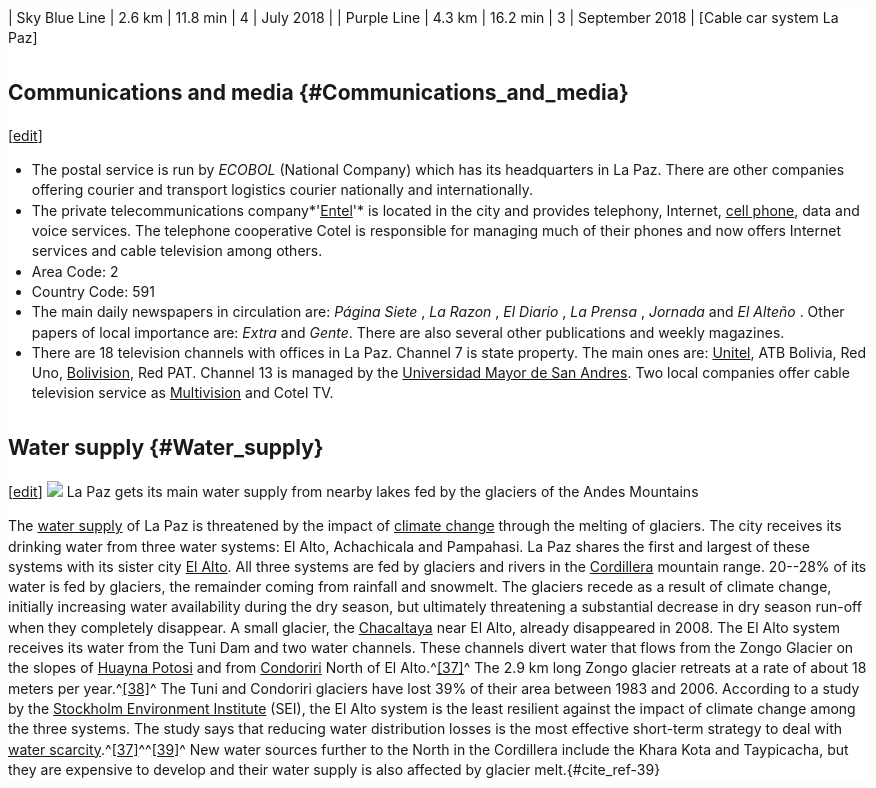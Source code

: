 | Sky Blue Line | 2.6 km | 11.8 min    | 4        | July 2018      |
| Purple Line   | 4.3 km | 16.2 min    | 3        | September 2018 |
[Cable car system La Paz]

Communications and media {#Communications_and_media}
----------------------------------------------------

\[[edit](/w/index.php?title=La_Paz&action=edit&section=24 "Edit section: Communications and media")\]

* The postal service is run by *ECOBOL* (National Company) which has its headquarters in La Paz. There are other companies offering courier and transport logistics courier nationally and internationally.
* The private telecommunications company*'[Entel](/wiki/Entel_Bolivia "Entel Bolivia")'* is located in the city and provides telephony, Internet, [cell phone](/wiki/Cell_phone "Cell phone"), data and voice services. The telephone cooperative Cotel is responsible for managing much of their phones and now offers Internet services and cable television among others.
* Area Code: 2
* Country Code: 591
* The main daily newspapers in circulation are: *Página Siete* , *La Razon* , *El Diario* , *La Prensa* , *Jornada* and *El Alteño* . Other papers of local importance are: *Extra* and *Gente*. There are also several other publications and weekly magazines.
* There are 18 television channels with offices in La Paz. Channel 7 is state property. The main ones are: [Unitel](/wiki/Unitel_Bolivia "Unitel Bolivia"), ATB Bolivia, Red Uno, [Bolivision](/wiki/Bolivision "Bolivision"), Red PAT. Channel 13 is managed by the [Universidad Mayor de San Andres](/wiki/Universidad_Mayor_de_San_Andres "Universidad Mayor de San Andres"). Two local companies offer cable television service as [Multivision](/wiki/MASTV "MASTV") and Cotel TV.

Water supply {#Water_supply}
----------------------------

\[[edit](/w/index.php?title=La_Paz&action=edit&section=25 "Edit section: Water supply")\]
[![](//upload.wikimedia.org/wikipedia/commons/thumb/0/07/La_Paz_from_Above.jpg/220px-La_Paz_from_Above.jpg)](/wiki/File:La_Paz_from_Above.jpg) La Paz gets its main water supply from nearby lakes fed by the glaciers of the Andes Mountains

The [water supply](/wiki/Water_supply "Water supply") of La Paz is threatened by the impact of [climate change](/wiki/Climate_change "Climate change") through the melting of glaciers. The city receives its drinking water from three water systems: El Alto, Achachicala and Pampahasi. La Paz shares the first and largest of these systems with its sister city [El Alto](/wiki/El_Alto,_La_Paz "El Alto, La Paz"). All three systems are fed by glaciers and rivers in the [Cordillera](/wiki/Cordillera_Real_(Bolivia) "Cordillera Real (Bolivia)") mountain range. 20--28% of its water is fed by glaciers, the remainder coming from rainfall and snowmelt. The glaciers recede as a result of climate change, initially increasing water availability during the dry season, but ultimately threatening a substantial decrease in dry season run-off when they completely disappear. A small glacier, the [Chacaltaya](/wiki/Chacaltaya "Chacaltaya") near El Alto, already disappeared in 2008. The El Alto system receives its water from the Tuni Dam and two water channels. These channels divert water that flows from the Zongo Glacier on the slopes of [Huayna Potosi](/wiki/Huayna_Potosi "Huayna Potosi") and from [Condoriri](/wiki/Kunturiri_(La_Paz) "Kunturiri (La Paz)") North of El Alto.^[\[37\]](#cite_note-SEI-37)^ The 2.9 km long Zongo glacier retreats at a rate of about 18 meters per year.^[\[38\]](#cite_note-38)^ The Tuni and Condoriri glaciers have lost 39% of their area between 1983 and 2006. According to a study by the [Stockholm Environment Institute](/wiki/Stockholm_Environment_Institute "Stockholm Environment Institute") (SEI), the El Alto system is the least resilient against the impact of climate change among the three systems. The study says that reducing water distribution losses is the most effective short-term strategy to deal with [water scarcity](/wiki/Water_scarcity "Water scarcity").^[\[37\]](#cite_note-SEI-37)^^[\[39\]](#cite_note-39)^ New water sources further to the North in the Cordillera include the Khara Kota and Taypicacha, but they are expensive to develop and their water supply is also affected by glacier melt.{#cite_ref-39}  
